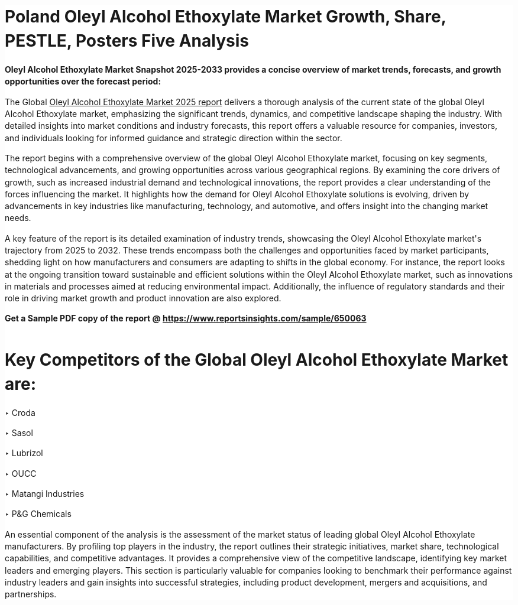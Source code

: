 # Poland Oleyl Alcohol Ethoxylate Market Growth, Share, PESTLE, Posters Five Analysis

<strong>Oleyl Alcohol Ethoxylate Market Snapshot 2025-2033 provides a concise overview of market trends, forecasts, and growth opportunities over the forecast period:</strong>

The Global <a href=https://www.reportsinsights.com/sample/650063>Oleyl Alcohol Ethoxylate Market 2025 report</a> delivers a thorough analysis of the current state of the global Oleyl Alcohol Ethoxylate market, emphasizing the significant trends, dynamics, and competitive landscape shaping the industry. With detailed insights into market conditions and industry forecasts, this report offers a valuable resource for companies, investors, and individuals looking for informed guidance and strategic direction within the sector.

The report begins with a comprehensive overview of the global Oleyl Alcohol Ethoxylate market, focusing on key segments, technological advancements, and growing opportunities across various geographical regions. By examining the core drivers of growth, such as increased industrial demand and technological innovations, the report provides a clear understanding of the forces influencing the market. It highlights how the demand for Oleyl Alcohol Ethoxylate solutions is evolving, driven by advancements in key industries like manufacturing, technology, and automotive, and offers insight into the changing market needs.

A key feature of the report is its detailed examination of industry trends, showcasing the Oleyl Alcohol Ethoxylate market's trajectory from 2025 to 2032. These trends encompass both the challenges and opportunities faced by market participants, shedding light on how manufacturers and consumers are adapting to shifts in the global economy. For instance, the report looks at the ongoing transition toward sustainable and efficient solutions within the Oleyl Alcohol Ethoxylate market, such as innovations in materials and processes aimed at reducing environmental impact. Additionally, the influence of regulatory standards and their role in driving market growth and product innovation are also explored.

<strong>Get a Sample PDF copy of the report @ <a href=https://www.reportsinsights.com/sample/650063>https://www.reportsinsights.com/sample/650063</a></strong>

# <strong>Key Competitors of the Global Oleyl Alcohol Ethoxylate Market are:</strong>

‣ Croda

‣ Sasol

‣ Lubrizol

‣ OUCC

‣ Matangi Industries

‣ P&G Chemicals

An essential component of the analysis is the assessment of the market status of leading global Oleyl Alcohol Ethoxylate manufacturers. By profiling top players in the industry, the report outlines their strategic initiatives, market share, technological capabilities, and competitive advantages. It provides a comprehensive view of the competitive landscape, identifying key market leaders and emerging players. This section is particularly valuable for companies looking to benchmark their performance against industry leaders and gain insights into successful strategies, including product development, mergers and acquisitions, and partnerships.
